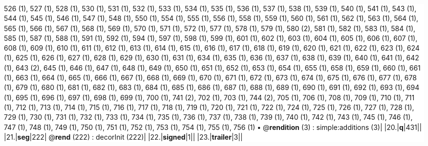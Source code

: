 526 (1), 527 (1), 528 (1), 530 (1), 531 (1), 532 (1), 533 (1), 534 (1), 535 (1), 536 (1), 537 (1), 538 (1), 539 (1), 540 (1), 541 (1), 543 (1), 544 (1), 545 (1), 546 (1), 547 (1), 548 (1), 550 (1), 554 (1), 555 (1), 556 (1), 558 (1), 559 (1), 560 (1), 561 (1), 562 (1), 563 (1), 564 (1), 565 (1), 566 (1), 567 (1), 568 (1), 569 (1), 570 (1), 571 (1), 572 (1), 577 (1), 578 (1), 579 (1), 580 (2), 581 (1), 582 (1), 583 (1), 584 (1), 585 (1), 587 (1), 588 (1), 591 (1), 592 (1), 594 (1), 597 (1), 598 (1), 599 (1), 601 (1), 602 (1), 603 (1), 604 (1), 605 (1), 606 (1), 607 (1), 608 (1), 609 (1), 610 (1), 611 (1), 612 (1), 613 (1), 614 (1), 615 (1), 616 (1), 617 (1), 618 (1), 619 (1), 620 (1), 621 (1), 622 (1), 623 (1), 624 (1), 625 (1), 626 (1), 627 (1), 628 (1), 629 (1), 630 (1), 631 (1), 634 (1), 635 (1), 636 (1), 637 (1), 638 (1), 639 (1), 640 (1), 641 (1), 642 (1), 643 (2), 645 (1), 646 (1), 647 (1), 648 (1), 649 (1), 650 (1), 651 (1), 652 (1), 653 (1), 654 (1), 655 (1), 658 (1), 659 (1), 660 (1), 661 (1), 663 (1), 664 (1), 665 (1), 666 (1), 667 (1), 668 (1), 669 (1), 670 (1), 671 (1), 672 (1), 673 (1), 674 (1), 675 (1), 676 (1), 677 (1), 678 (1), 679 (1), 680 (1), 681 (1), 682 (1), 683 (1), 684 (1), 685 (1), 686 (1), 687 (1), 688 (1), 689 (1), 690 (1), 691 (1), 692 (1), 693 (1), 694 (1), 695 (1), 696 (1), 697 (1), 698 (1), 699 (1), 700 (1), 741 (2), 702 (1), 703 (1), 744 (2), 705 (1), 706 (1), 708 (1), 709 (1), 710 (1), 711 (1), 712 (1), 713 (1), 714 (1), 715 (1), 716 (1), 717 (1), 718 (1), 719 (1), 720 (1), 721 (1), 722 (1), 724 (1), 725 (1), 726 (1), 727 (1), 728 (1), 729 (1), 730 (1), 731 (1), 732 (1), 733 (1), 734 (1), 735 (1), 736 (1), 737 (1), 738 (1), 739 (1), 740 (1), 742 (1), 743 (1), 745 (1), 746 (1), 747 (1), 748 (1), 749 (1), 750 (1), 751 (1), 752 (1), 753 (1), 754 (1), 755 (1), 756 (1)  •  @__rendition__ (3) : simple:additions (3)|
|20.|__q__|431||
|21.|__seg__|222| @__rend__ (222) : decorInit (222)|
|22.|__signed__|1||
|23.|__trailer__|3||
